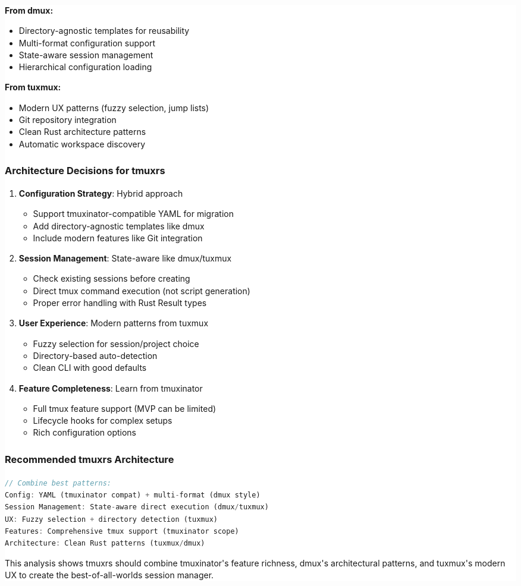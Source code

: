 **From dmux:**
- Directory-agnostic templates for reusability
- Multi-format configuration support
- State-aware session management
- Hierarchical configuration loading

**From tuxmux:**
- Modern UX patterns (fuzzy selection, jump lists)
- Git repository integration
- Clean Rust architecture patterns
- Automatic workspace discovery

### Architecture Decisions for tmuxrs

1. **Configuration Strategy**: Hybrid approach
   - Support tmuxinator-compatible YAML for migration
   - Add directory-agnostic templates like dmux
   - Include modern features like Git integration

2. **Session Management**: State-aware like dmux/tuxmux
   - Check existing sessions before creating
   - Direct tmux command execution (not script generation)
   - Proper error handling with Rust Result types

3. **User Experience**: Modern patterns from tuxmux
   - Fuzzy selection for session/project choice
   - Directory-based auto-detection
   - Clean CLI with good defaults

4. **Feature Completeness**: Learn from tmuxinator
   - Full tmux feature support (MVP can be limited)
   - Lifecycle hooks for complex setups
   - Rich configuration options

### Recommended tmuxrs Architecture

```rust
// Combine best patterns:
Config: YAML (tmuxinator compat) + multi-format (dmux style)
Session Management: State-aware direct execution (dmux/tuxmux)
UX: Fuzzy selection + directory detection (tuxmux)
Features: Comprehensive tmux support (tmuxinator scope)
Architecture: Clean Rust patterns (tuxmux/dmux)
```

This analysis shows tmuxrs should combine tmuxinator's feature richness, dmux's architectural patterns, and tuxmux's modern UX to create the best-of-all-worlds session manager.